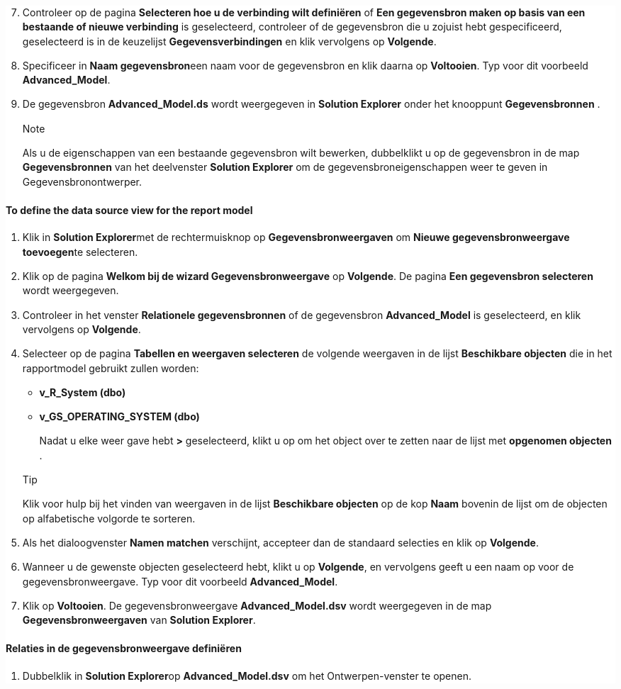 7.  Controleer op de pagina **Selecteren hoe u de verbinding wilt definiëren** of **Een gegevensbron maken op basis van een bestaande of nieuwe verbinding** is geselecteerd, controleer of de gegevensbron die u zojuist hebt gespecificeerd, geselecteerd is in de keuzelijst **Gegevensverbindingen** en klik vervolgens op **Volgende**.  

8.  Specificeer in **Naam gegevensbron**een naam voor de gegevensbron en klik daarna op **Voltooien**. Typ voor dit voorbeeld **Advanced_Model**.  

9. De gegevensbron **Advanced_Model.ds** wordt weergegeven in **Solution Explorer** onder het knooppunt **Gegevensbronnen** .  

    > [!NOTE]  
    >  Als u de eigenschappen van een bestaande gegevensbron wilt bewerken, dubbelklikt u op de gegevensbron in de map **Gegevensbronnen** van het deelvenster **Solution Explorer** om de gegevensbroneigenschappen weer te geven in Gegevensbronontwerper.  

#### <a name="to-define-the-data-source-view-for-the-report-model"></a>To define the data source view for the report model  

1. Klik in **Solution Explorer**met de rechtermuisknop op **Gegevensbronweergaven** om **Nieuwe gegevensbronweergave toevoegen**te selecteren.  

2. Klik op de pagina **Welkom bij de wizard Gegevensbronweergave** op **Volgende**. De pagina **Een gegevensbron selecteren** wordt weergegeven.  

3. Controleer in het venster **Relationele gegevensbronnen** of de gegevensbron **Advanced_Model** is geselecteerd, en klik vervolgens op **Volgende**.  

4. Selecteer op de pagina **Tabellen en weergaven selecteren** de volgende weergaven in de lijst **Beschikbare objecten** die in het rapportmodel gebruikt zullen worden:  

   - **v_R_System (dbo)**  

   - **v_GS_OPERATING_SYSTEM (dbo)**  

     Nadat u elke weer gave hebt **>** geselecteerd, klikt u op om het object over te zetten naar de lijst met **opgenomen objecten** .  

   > [!TIP]  
   >  Klik voor hulp bij het vinden van weergaven in de lijst **Beschikbare objecten** op de kop **Naam** bovenin de lijst om de objecten op alfabetische volgorde te sorteren.  

5. Als het dialoogvenster **Namen matchen** verschijnt, accepteer dan de standaard selecties en klik op **Volgende**.  

6. Wanneer u de gewenste objecten geselecteerd hebt, klikt u op **Volgende**, en vervolgens geeft u een naam op voor de gegevensbronweergave. Typ voor dit voorbeeld **Advanced_Model**.  

7. Klik op **Voltooien**. De gegevensbronweergave **Advanced_Model.dsv** wordt weergegeven in de map **Gegevensbronweergaven** van **Solution Explorer**.  

#### <a name="to-define-relationships-in-the-data-source-view"></a>Relaties in de gegevensbronweergave definiëren  

1.  Dubbelklik in **Solution Explorer**op **Advanced_Model.dsv** om het Ontwerpen-venster te openen.  
